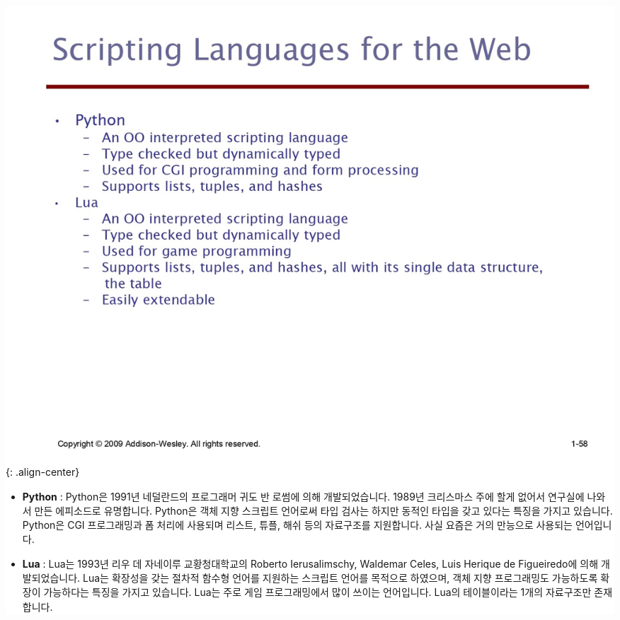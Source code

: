 ![](/assets/images/PL/002/58.jpg){: .align-center}

- **Python** : Python은 1991년 네덜란드의 프로그래머 귀도 반 로썸에 의해 개발되었습니다. 1989년 크리스마스 주에 할게 없어서 연구실에 나와서 만든 에피소드로 유명합니다. Python은 객체 지향 스크립트 언어로써 타입 검사는 하지만 동적인 타입을 갖고 있다는 특징을 가지고 있습니다. Python은 CGI 프로그래밍과 폼 처리에 사용되며 리스트, 튜플, 해쉬 등의 자료구조를 지원합니다. 사실 요즘은 거의 만능으로 사용되는 언어입니다.

- **Lua** : Lua는 1993년 리우 데 자네이루 교황청대학교의 Roberto Ierusalimschy, Waldemar Celes, Luis Herique de Figueiredo에 의해 개발되었습니다. Lua는 확장성을 갖는 절차적 함수형 언어를 지원하는 스크립트 언어를 목적으로 하였으며, 객체 지향 프로그래밍도 가능하도록 확장이 가능하다는 특징을 가지고 있습니다. Lua는 주로 게임 프로그래밍에서 많이 쓰이는 언어입니다. Lua의 테이블이라는 1개의 자료구조만 존재합니다.

